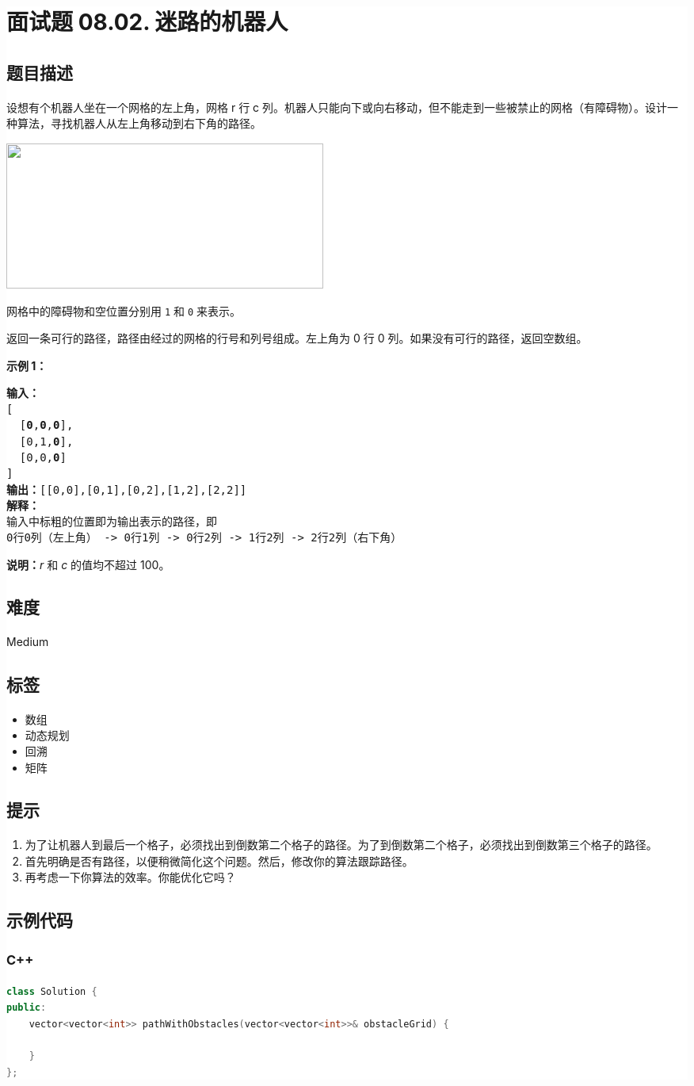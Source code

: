 # 面试题 08.02. 迷路的机器人

## 题目描述

<p>设想有个机器人坐在一个网格的左上角，网格 r 行 c 列。机器人只能向下或向右移动，但不能走到一些被禁止的网格（有障碍物）。设计一种算法，寻找机器人从左上角移动到右下角的路径。</p>

<p><img src="https://assets.leetcode-cn.com/aliyun-lc-upload/uploads/2018/10/22/robot_maze.png" style="height: 183px; width: 400px;" /></p>

<p>网格中的障碍物和空位置分别用 <code>1</code> 和 <code>0</code> 来表示。</p>

<p>返回一条可行的路径，路径由经过的网格的行号和列号组成。左上角为 0 行 0 列。如果没有可行的路径，返回空数组。</p>

<p><strong>示例&nbsp;1：</strong></p>

<pre>
<strong>输入：
</strong>[
&nbsp; [<strong>0</strong>,<strong>0</strong>,<strong>0</strong>],
&nbsp; [0,1,<strong>0</strong>],
&nbsp; [0,0,<strong>0</strong>]
]
<strong>输出：</strong>[[0,0],[0,1],[0,2],[1,2],[2,2]]
<strong>解释：
</strong>输入中标粗的位置即为输出表示的路径，即
0行0列（左上角） -&gt; 0行1列 -&gt; 0行2列 -&gt; 1行2列 -&gt; 2行2列（右下角）</pre>

<p><strong>说明：</strong><em>r</em>&nbsp;和 <em>c </em>的值均不超过 100。</p>


## 难度

Medium

## 标签

- 数组
- 动态规划
- 回溯
- 矩阵

## 提示

1. 为了让机器人到最后一个格子，必须找出到倒数第二个格子的路径。为了到倒数第二个格子，必须找出到倒数第三个格子的路径。
2. 首先明确是否有路径，以便稍微简化这个问题。然后，修改你的算法跟踪路径。
3. 再考虑一下你算法的效率。你能优化它吗？

## 示例代码

### C++

```cpp
class Solution {
public:
    vector<vector<int>> pathWithObstacles(vector<vector<int>>& obstacleGrid) {
        
    }
};
```
